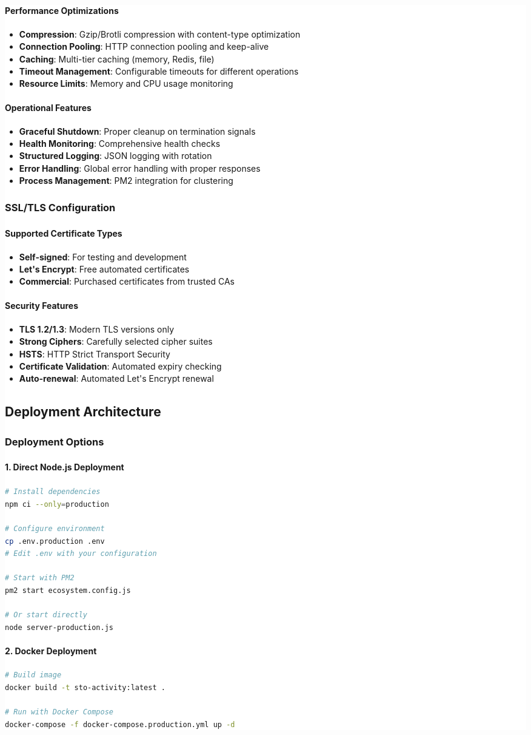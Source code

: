 #### Performance Optimizations
- **Compression**: Gzip/Brotli compression with content-type optimization
- **Connection Pooling**: HTTP connection pooling and keep-alive
- **Caching**: Multi-tier caching (memory, Redis, file)
- **Timeout Management**: Configurable timeouts for different operations
- **Resource Limits**: Memory and CPU usage monitoring

#### Operational Features
- **Graceful Shutdown**: Proper cleanup on termination signals
- **Health Monitoring**: Comprehensive health checks
- **Structured Logging**: JSON logging with rotation
- **Error Handling**: Global error handling with proper responses
- **Process Management**: PM2 integration for clustering

### SSL/TLS Configuration

#### Supported Certificate Types
- **Self-signed**: For testing and development
- **Let's Encrypt**: Free automated certificates
- **Commercial**: Purchased certificates from trusted CAs

#### Security Features
- **TLS 1.2/1.3**: Modern TLS versions only
- **Strong Ciphers**: Carefully selected cipher suites
- **HSTS**: HTTP Strict Transport Security
- **Certificate Validation**: Automated expiry checking
- **Auto-renewal**: Automated Let's Encrypt renewal

## Deployment Architecture

### Deployment Options

#### 1. Direct Node.js Deployment
```bash
# Install dependencies
npm ci --only=production

# Configure environment
cp .env.production .env
# Edit .env with your configuration

# Start with PM2
pm2 start ecosystem.config.js

# Or start directly
node server-production.js
```

#### 2. Docker Deployment
```bash
# Build image
docker build -t sto-activity:latest .

# Run with Docker Compose
docker-compose -f docker-compose.production.yml up -d
```
